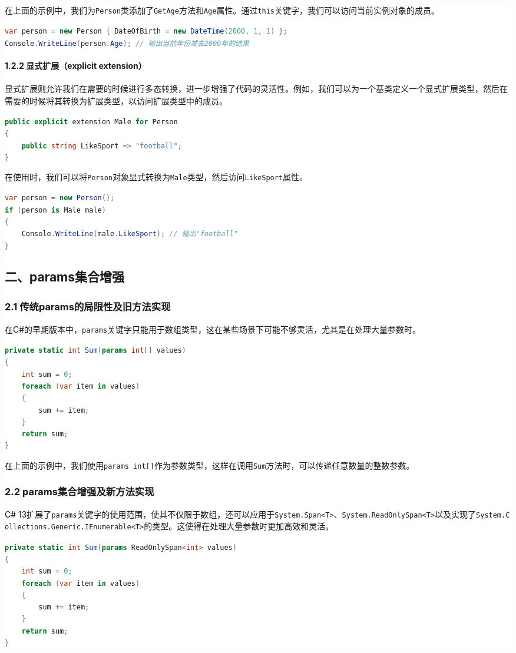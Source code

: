 在上面的示例中，我们为`Person`类添加了`GetAge`方法和`Age`属性。通过`this`关键字，我们可以访问当前实例对象的成员。

```csharp
var person = new Person { DateOfBirth = new DateTime(2000, 1, 1) };
Console.WriteLine(person.Age); // 输出当前年份减去2000年的结果
```

#### 1.2.2 显式扩展（explicit extension）

显式扩展则允许我们在需要的时候进行多态转换，进一步增强了代码的灵活性。例如，我们可以为一个基类定义一个显式扩展类型，然后在需要的时候将其转换为扩展类型，以访问扩展类型中的成员。

```csharp
public explicit extension Male for Person
{
    public string LikeSport => "football";
}
```

在使用时，我们可以将`Person`对象显式转换为`Male`类型，然后访问`LikeSport`属性。

```csharp
var person = new Person();
if (person is Male male)
{
    Console.WriteLine(male.LikeSport); // 输出"football"
}
```

## 二、params集合增强

### 2.1 传统params的局限性及旧方法实现

在C#的早期版本中，`params`关键字只能用于数组类型，这在某些场景下可能不够灵活，尤其是在处理大量参数时。

```csharp
private static int Sum(params int[] values)
{
    int sum = 0;
    foreach (var item in values)
    {
        sum += item;
    }
    return sum;
}
```

在上面的示例中，我们使用`params int[]`作为参数类型，这样在调用`Sum`方法时，可以传递任意数量的整数参数。

### 2.2 params集合增强及新方法实现

C# 13扩展了`params`关键字的使用范围，使其不仅限于数组，还可以应用于`System.Span<T>`、`System.ReadOnlySpan<T>`以及实现了`System.Collections.Generic.IEnumerable<T>`的类型。这使得在处理大量参数时更加高效和灵活。

```csharp
private static int Sum(params ReadOnlySpan<int> values)
{
    int sum = 0;
    foreach (var item in values)
    {
        sum += item;
    }
    return sum;
}
```
